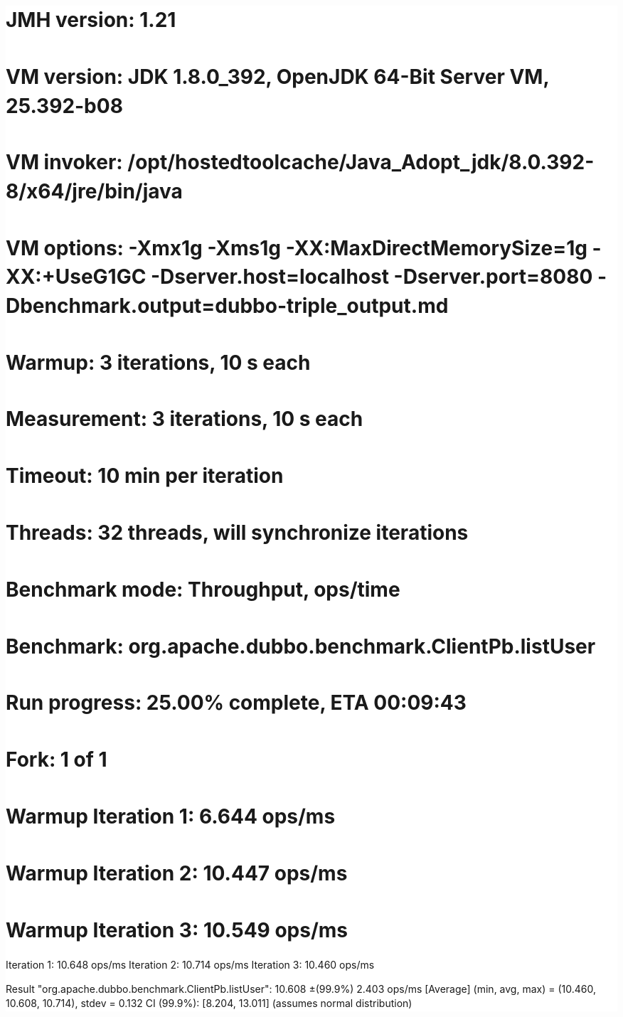 
# JMH version: 1.21
# VM version: JDK 1.8.0_392, OpenJDK 64-Bit Server VM, 25.392-b08
# VM invoker: /opt/hostedtoolcache/Java_Adopt_jdk/8.0.392-8/x64/jre/bin/java
# VM options: -Xmx1g -Xms1g -XX:MaxDirectMemorySize=1g -XX:+UseG1GC -Dserver.host=localhost -Dserver.port=8080 -Dbenchmark.output=dubbo-triple_output.md
# Warmup: 3 iterations, 10 s each
# Measurement: 3 iterations, 10 s each
# Timeout: 10 min per iteration
# Threads: 32 threads, will synchronize iterations
# Benchmark mode: Throughput, ops/time
# Benchmark: org.apache.dubbo.benchmark.ClientPb.listUser

# Run progress: 25.00% complete, ETA 00:09:43
# Fork: 1 of 1
# Warmup Iteration   1: 6.644 ops/ms
# Warmup Iteration   2: 10.447 ops/ms
# Warmup Iteration   3: 10.549 ops/ms
Iteration   1: 10.648 ops/ms
Iteration   2: 10.714 ops/ms
Iteration   3: 10.460 ops/ms


Result "org.apache.dubbo.benchmark.ClientPb.listUser":
  10.608 ±(99.9%) 2.403 ops/ms [Average]
  (min, avg, max) = (10.460, 10.608, 10.714), stdev = 0.132
  CI (99.9%): [8.204, 13.011] (assumes normal distribution)
